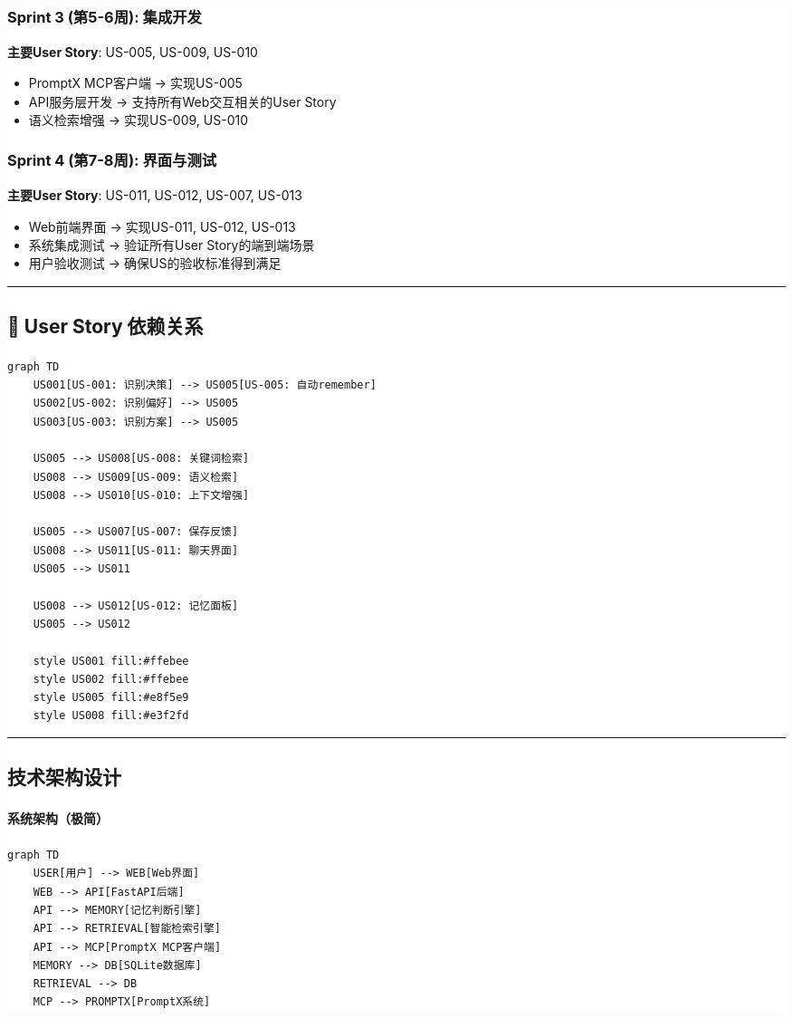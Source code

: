 ### Sprint 3 (第5-6周): 集成开发
**主要User Story**: US-005, US-009, US-010  
- PromptX MCP客户端 → 实现US-005
- API服务层开发 → 支持所有Web交互相关的User Story
- 语义检索增强 → 实现US-009, US-010

### Sprint 4 (第7-8周): 界面与测试
**主要User Story**: US-011, US-012, US-007, US-013
- Web前端界面 → 实现US-011, US-012, US-013  
- 系统集成测试 → 验证所有User Story的端到端场景
- 用户验收测试 → 确保US的验收标准得到满足

---

## 🔄 User Story 依赖关系

```mermaid
graph TD
    US001[US-001: 识别决策] --> US005[US-005: 自动remember]
    US002[US-002: 识别偏好] --> US005
    US003[US-003: 识别方案] --> US005
    
    US005 --> US008[US-008: 关键词检索]
    US008 --> US009[US-009: 语义检索]
    US008 --> US010[US-010: 上下文增强]
    
    US005 --> US007[US-007: 保存反馈]
    US008 --> US011[US-011: 聊天界面]
    US005 --> US011
    
    US008 --> US012[US-012: 记忆面板]
    US005 --> US012
    
    style US001 fill:#ffebee
    style US002 fill:#ffebee  
    style US005 fill:#e8f5e9
    style US008 fill:#e3f2fd
```

---

## 技术架构设计

#### 系统架构（极简）
```mermaid
graph TD
    USER[用户] --> WEB[Web界面]
    WEB --> API[FastAPI后端]
    API --> MEMORY[记忆判断引擎]
    API --> RETRIEVAL[智能检索引擎]
    API --> MCP[PromptX MCP客户端]
    MEMORY --> DB[SQLite数据库]
    RETRIEVAL --> DB
    MCP --> PROMPTX[PromptX系统]
```
